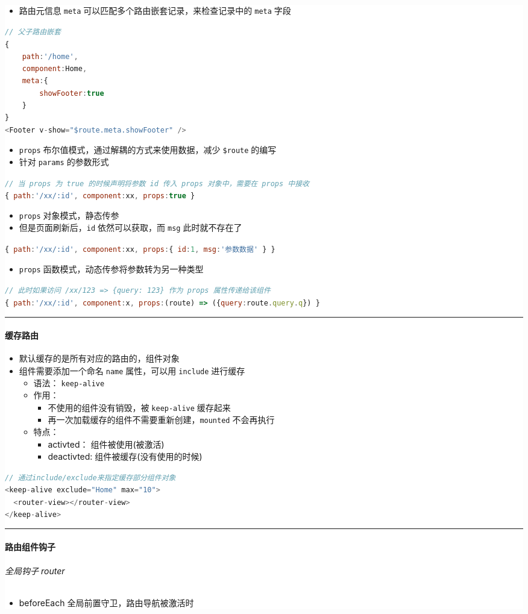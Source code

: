 - 路由元信息 `meta` 可以匹配多个路由嵌套记录，来检查记录中的 `meta` 字段

```js
// 父子路由嵌套
{
    path:'/home',
    component:Home,
    meta:{
        showFooter:true
    }
}
<Footer v-show="$route.meta.showFooter" />
```

- `props` 布尔值模式，通过解耦的方式来使用数据，减少 `$route` 的编写
- 针对 `params` 的参数形式

```js
// 当 props 为 true 的时候声明将参数 id 传入 props 对象中，需要在 props 中接收
{ path:'/xx/:id', component:xx, props:true }
```
- `props` 对象模式，静态传参
- 但是页面刷新后，`id` 依然可以获取，而 `msg` 此时就不存在了

```js
{ path:'/xx/:id', component:xx, props:{ id:1, msg:'参数数据' } }
```
- `props` 函数模式，动态传参将参数转为另一种类型

```js
// 此时如果访问 /xx/123 => {query: 123} 作为 props 属性传递给该组件
{ path:'/xx/:id', component:x, props:(route) => ({query:route.query.q}) }
```

---

#### 缓存路由
- 默认缓存的是所有对应的路由的，组件对象
- 组件需要添加一个命名 `name` 属性，可以用 `include` 进行缓存
    - 语法： `keep-alive`
    - 作用： 
        - 不使用的组件没有销毁，被 `keep-alive` 缓存起来
        - 再一次加载缓存的组件不需要重新创建，`mounted` 不会再执行
    - 特点：
        - activted： 组件被使用(被激活)
        - deactivted: 组件被缓存(没有使用的时候)

```js
// 通过include/exclude来指定缓存部分组件对象
<keep-alive exclude="Home" max="10">
  <router-view></router-view>
</keep-alive>
```

---

#### 路由组件钩子
###### 全局钩子 router
- beforeEach 全局前置守卫，路由导航被激活时
